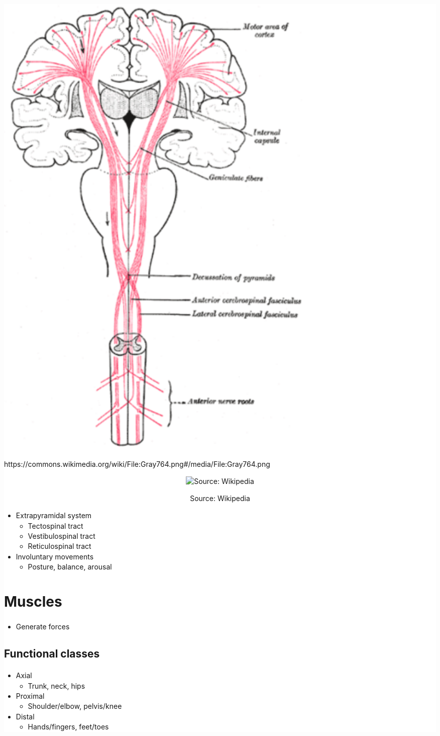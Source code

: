<img src="img/gray-corticospinal-tract.png" alt="https://commons.wikimedia.org/wiki/File:Gray764.png#/media/File:Gray764.png" width="600px" />
<p class="caption">https://commons.wikimedia.org/wiki/File:Gray764.png#/media/File:Gray764.png</p>
</div>

<div class="figure" style="text-align: center">
<img src="https://upload.wikimedia.org/wikipedia/commons/b/be/Gray672.png" alt="Source: Wikipedia" width="600px" />
<p class="caption">Source: Wikipedia</p>
</div>

- Extrapyramidal system
    + Tectospinal tract
    + Vestibulospinal tract
    + Reticulospinal tract
- Involuntary movements
    + Posture, balance, arousal

# Muscles

- Generate forces

## Functional classes

- Axial
    + Trunk, neck, hips
- Proximal
    + Shoulder/elbow, pelvis/knee
- Distal
    + Hands/fingers, feet/toes
    